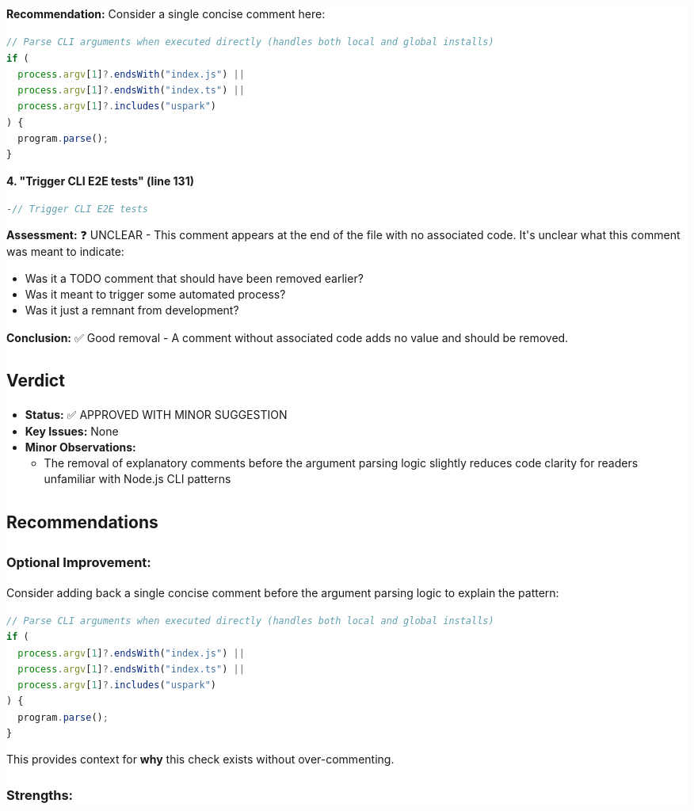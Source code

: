 **Recommendation:** Consider a single concise comment here:
```typescript
// Parse CLI arguments when executed directly (handles both local and global installs)
if (
  process.argv[1]?.endsWith("index.js") ||
  process.argv[1]?.endsWith("index.ts") ||
  process.argv[1]?.includes("uspark")
) {
  program.parse();
}
```

**4. "Trigger CLI E2E tests" (line 131)**
```typescript
-// Trigger CLI E2E tests
```
**Assessment:** ❓ UNCLEAR - This comment appears at the end of the file with no associated code. It's unclear what this comment was meant to indicate:
- Was it a TODO comment that should have been removed earlier?
- Was it meant to trigger some automated process?
- Was it just a remnant from development?

**Conclusion:** ✅ Good removal - A comment without associated code adds no value and should be removed.

## Verdict

- **Status:** ✅ APPROVED WITH MINOR SUGGESTION
- **Key Issues:** None
- **Minor Observations:**
  - The removal of explanatory comments before the argument parsing logic slightly reduces code clarity for readers unfamiliar with Node.js CLI patterns

## Recommendations

### Optional Improvement:

Consider adding back a single concise comment before the argument parsing logic to explain the pattern:

```typescript
// Parse CLI arguments when executed directly (handles both local and global installs)
if (
  process.argv[1]?.endsWith("index.js") ||
  process.argv[1]?.endsWith("index.ts") ||
  process.argv[1]?.includes("uspark")
) {
  program.parse();
}
```

This provides context for **why** this check exists without over-commenting.

### Strengths:
